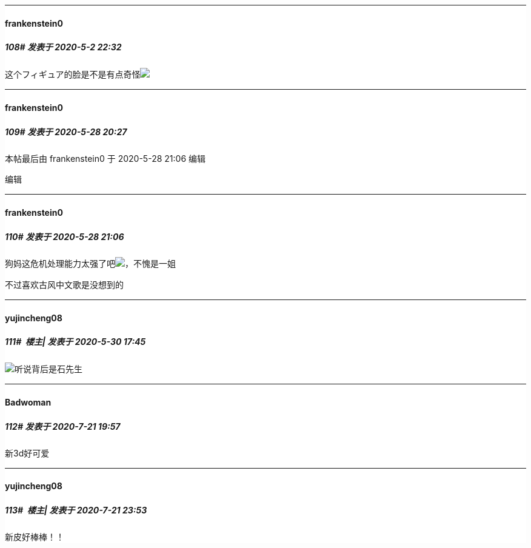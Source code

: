 -----

####  frankenstein0  
##### 108#       发表于 2020-5-2 22:32


这个フィギュア的脸是不是有点奇怪<img src="https://static.saraba1st.com/image/smiley/face2017/001.png" referrerpolicy="no-referrer">


-----

####  frankenstein0  
##### 109#       发表于 2020-5-28 20:27


 本帖最后由 frankenstein0 于 2020-5-28 21:06 编辑 

编辑


-----

####  frankenstein0  
##### 110#       发表于 2020-5-28 21:06


狗妈这危机处理能力太强了吧<img src="https://static.saraba1st.com/image/smiley/face2017/185.png" referrerpolicy="no-referrer">，不愧是一姐

不过喜欢古风中文歌是没想到的


-----

####  yujincheng08  
##### 111#         楼主| 发表于 2020-5-30 17:45


<img src="https://static.saraba1st.com/image/smiley/face2017/067.png" referrerpolicy="no-referrer">听说背后是石先生


-----

####  Badwoman  
##### 112#       发表于 2020-7-21 19:57


新3d好可爱


-----

####  yujincheng08  
##### 113#         楼主| 发表于 2020-7-21 23:53


新皮好棒棒！！

